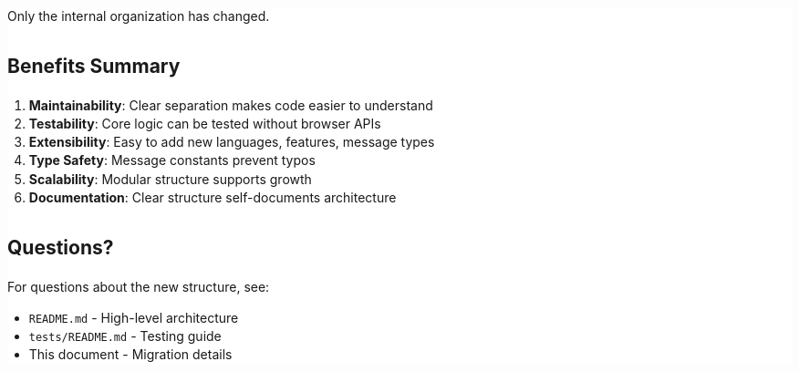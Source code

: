 Only the internal organization has changed.

## Benefits Summary

1. **Maintainability**: Clear separation makes code easier to understand
2. **Testability**: Core logic can be tested without browser APIs
3. **Extensibility**: Easy to add new languages, features, message types
4. **Type Safety**: Message constants prevent typos
5. **Scalability**: Modular structure supports growth
6. **Documentation**: Clear structure self-documents architecture

## Questions?

For questions about the new structure, see:
- `README.md` - High-level architecture
- `tests/README.md` - Testing guide
- This document - Migration details
